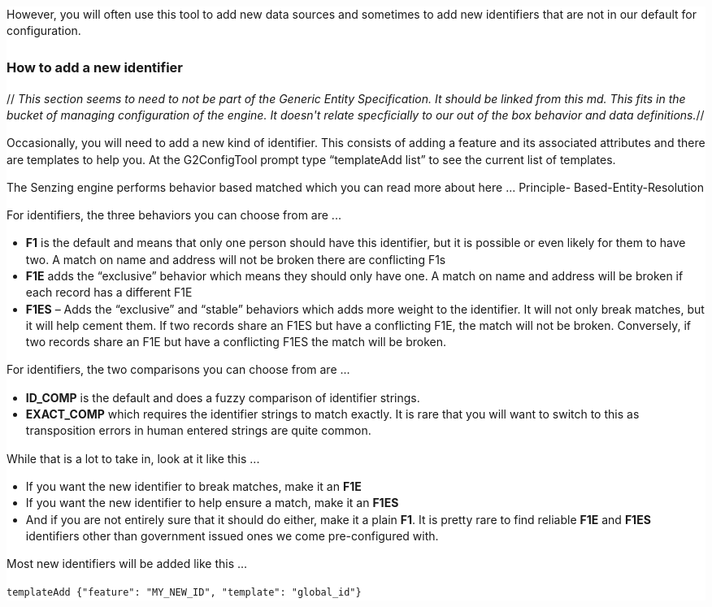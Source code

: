 However, you will often use this tool to add new data sources and sometimes to add new identifiers that
are not in our default for configuration.

### How to add a new identifier

// *This section seems to need to not be part of the Generic Entity Specification.  It should be linked from this md.
This fits in the bucket of managing configuration of the engine.  It doesn't relate specficially to our out of the box behavior and data definitions.*//

Occasionally, you will need to add a new kind of identifier. This consists of adding a feature and its
associated attributes and there are templates to help you. At the G2ConfigTool prompt type “templateAdd
list” to see the current list of templates.

The Senzing engine performs behavior based matched which you can read more about here ... Principle-
Based-Entity-Resolution

For identifiers, the three behaviors you can choose from are ...

- **F1** is the default and means that only one person should have this identifier, but it is possible or
    even likely for them to have two. A match on name and address will not be broken there are
    conflicting F1s
- **F1E** adds the “exclusive” behavior which means they should only have one. A match on name and
    address will be broken if each record has a different F1E
- **F1ES** – Adds the “exclusive” and “stable” behaviors which adds more weight to the identifier. It will
    not only break matches, but it will help cement them. If two records share an F1ES but have a
    conflicting F1E, the match will not be broken. Conversely, if two records share an F1E but have a
    conflicting F1ES the match will be broken.

For identifiers, the two comparisons you can choose from are ...

- **ID_COMP** is the default and does a fuzzy comparison of identifier strings.
- **EXACT_COMP** which requires the identifier strings to match exactly. It is rare that you will want to
    switch to this as transposition errors in human entered strings are quite common.


While that is a lot to take in, look at it like this ...

- If you want the new identifier to break matches, make it an **F1E**
- If you want the new identifier to help ensure a match, make it an **F1ES**
- And if you are not entirely sure that it should do either, make it a plain **F1**. It is pretty rare to find
    reliable **F1E** and **F1ES** identifiers other than government issued ones we come pre-configured with.

Most new identifiers will be added like this ...

```
templateAdd {"feature": "MY_NEW_ID", "template": "global_id"}
```
